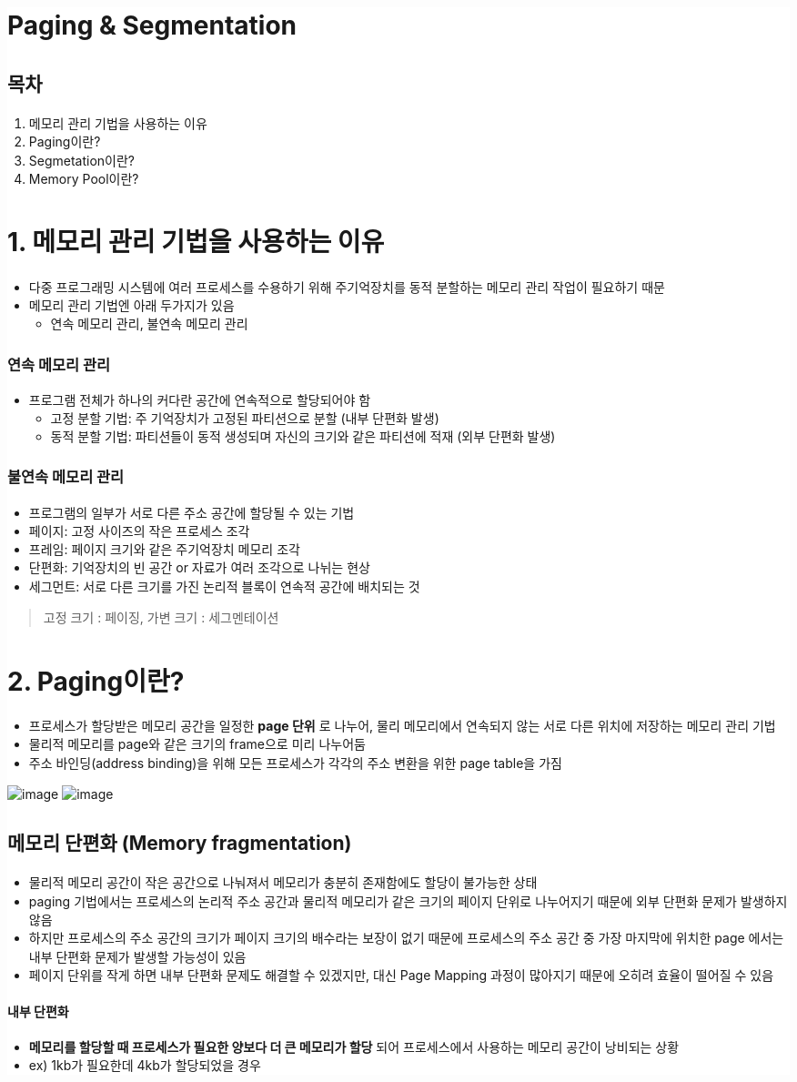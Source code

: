 # Paging & Segmentation

## 목차
1. 메모리 관리 기법을 사용하는 이유
2. Paging이란?
3. Segmetation이란?
4. Memory Pool이란?

# 1. 메모리 관리 기법을 사용하는 이유
- 다중 프로그래밍 시스템에 여러 프로세스를 수용하기 위해 주기억장치를 동적 분할하는 메모리 관리 작업이 필요하기 때문
- 메모리 관리 기법엔 아래 두가지가 있음
  - 연속 메모리 관리, 불연속 메모리 관리
 
### 연속 메모리 관리
- 프로그램 전체가 하나의 커다란 공간에 연속적으로 할당되어야 함
  - 고정 분할 기법: 주 기억장치가 고정된 파티션으로 분할 (내부 단편화 발생)
  - 동적 분할 기법: 파티션들이 동적 생성되며 자신의 크기와 같은 파티션에 적재 (외부 단편화 발생)

### 불연속 메모리 관리
- 프로그램의 일부가 서로 다른 주소 공간에 할당될 수 있는 기법
- 페이지: 고정 사이즈의 작은 프로세스 조각
- 프레임: 페이지 크기와 같은 주기억장치 메모리 조각
- 단편화: 기억장치의 빈 공간 or 자료가 여러 조각으로 나뉘는 현상
- 세그먼트: 서로 다른 크기를 가진 논리적 블록이 연속적 공간에 배치되는 것

 > 고정 크기 : 페이징, 가변 크기 : 세그멘테이션



# 2. Paging이란?
- 프로세스가 할당받은 메모리 공간을 일정한 **page 단위** 로 나누어, 물리 메모리에서 연속되지 않는 서로 다른 위치에 저장하는 메모리 관리 기법
- 물리적 메모리를 page와 같은 크기의 frame으로 미리 나누어둠
- 주소 바인딩(address binding)을 위해 모든 프로세스가 각각의 주소 변환을 위한 page table을 가짐


<img width="800" height="1138" alt="image" src="https://github.com/user-attachments/assets/845b0ff7-f33f-402b-960d-ac200b059e0e" />

<img width="800" height="1128" alt="image" src="https://github.com/user-attachments/assets/d60b762f-4436-4870-887c-8f27e3bb2ed8" />

## 메모리 단편화 (Memory fragmentation)
- 물리적 메모리 공간이 작은 공간으로 나눠져서 메모리가 충분히 존재함에도 할당이 불가능한 상태
- paging 기법에서는 프로세스의 논리적 주소 공간과 물리적 메모리가 같은 크기의 페이지 단위로 나누어지기 때문에 외부 단편화 문제가 발생하지 않음
- 하지만 프로세스의 주소 공간의 크기가 페이지 크기의 배수라는 보장이 없기 때문에 프로세스의 주소 공간 중 가장 마지막에 위치한 page 에서는 내부 단편화 문제가 발생할 가능성이 있음
- 페이지 단위를 작게 하면 내부 단편화 문제도 해결할 수 있겠지만, 대신 Page Mapping 과정이 많아지기 때문에 오히려 효율이 떨어질 수 있음

#### 내부 단편화
- **메모리를 할당할 때 프로세스가 필요한 양보다 더 큰 메모리가 할당** 되어 프로세스에서 사용하는 메모리 공간이 낭비되는 상황
- ex) 1kb가 필요한데 4kb가 할당되었을 경우

